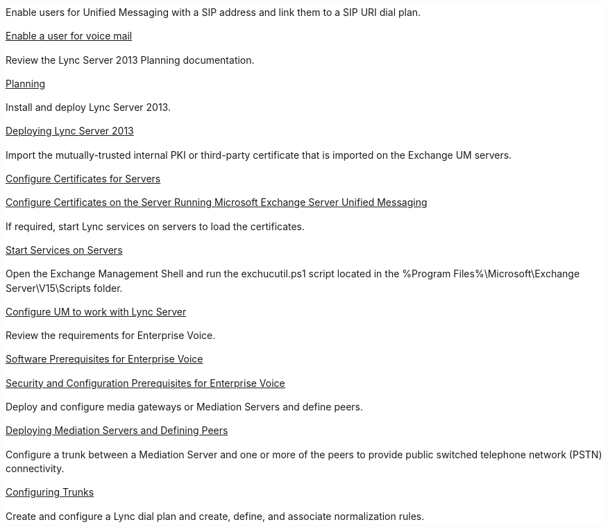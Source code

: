 <td><p>Enable users for Unified Messaging with a SIP address and link them to a SIP URI dial plan.</p></td>
<td><p><a href="/exchange/voice-mail-unified-messaging/set-up-voice-mail/enable-a-user-for-voice-mail">Enable a user for voice mail</a></p></td>
</tr>
<tr class="even">
<td><p></p></td>
<td><p>Review the Lync Server 2013 Planning documentation.</p></td>
<td><p><a href="/lyncserver/lync-server-2013-planning">Planning</a></p></td>
</tr>
<tr class="odd">
<td><p></p></td>
<td><p>Install and deploy Lync Server 2013.</p></td>
<td><p><a href="/lyncserver/lync-server-2013-deploying-lync-server">Deploying Lync Server 2013</a></p></td>
</tr>
<tr class="even">
<td><p></p></td>
<td><p>Import the mutually-trusted internal PKI or third-party certificate that is imported on the Exchange UM servers.</p></td>
<td><p><a href="/lyncserver/lync-server-2013-configure-certificates-for-servers">Configure Certificates for Servers</a></p>
<p><a href="/lyncserver/lync-server-2013-configure-certificates-on-the-server-running-microsoft-exchange-server-unified-messaging">Configure Certificates on the Server Running Microsoft Exchange Server Unified Messaging</a></p></td>
</tr>
<tr class="odd">
<td><p></p></td>
<td><p>If required, start Lync services on servers to load the certificates.</p></td>
<td><p><a href="/lyncserver/lync-server-2013-start-services-on-servers">Start Services on Servers</a></p></td>
</tr>
<tr class="even">
<td><p></p></td>
<td><p>Open the Exchange Management Shell and run the exchucutil.ps1 script located in the %Program Files%\Microsoft\Exchange Server\V15\Scripts folder.</p>
<p></p></td>
<td><p><a href="configure-um-to-work-with-lync-server-exchange-2013-help.md">Configure UM to work with Lync Server</a></p></td>
</tr>
<tr class="odd">
<td><p></p></td>
<td><p>Review the requirements for Enterprise Voice.</p></td>
<td><p><a href="/lyncserver/lync-server-2013-software-prerequisites-for-enterprise-voice">Software Prerequisites for Enterprise Voice</a></p>
<p><a href="/skypeforbusiness/deploy/deploy-enterprise-voice/enterprise-voice-security">Security and Configuration Prerequisites for Enterprise Voice</a></p></td>
</tr>
<tr class="even">
<td><p></p></td>
<td><p>Deploy and configure media gateways or Mediation Servers and define peers.</p></td>
<td><p><a href="/lyncserver/lync-server-2013-deploying-mediation-servers-and-defining-peers">Deploying Mediation Servers and Defining Peers</a></p></td>
</tr>
<tr class="odd">
<td><p></p></td>
<td><p>Configure a trunk between a Mediation Server and one or more of the peers to provide public switched telephone network (PSTN) connectivity.</p></td>
<td><p><a href="/lyncserver/lync-server-2013-configuring-trunks">Configuring Trunks</a></p></td>
</tr>
<tr class="even">
<td><p></p></td>
<td><p>Create and configure a Lync dial plan and create, define, and associate normalization rules.</p></td>